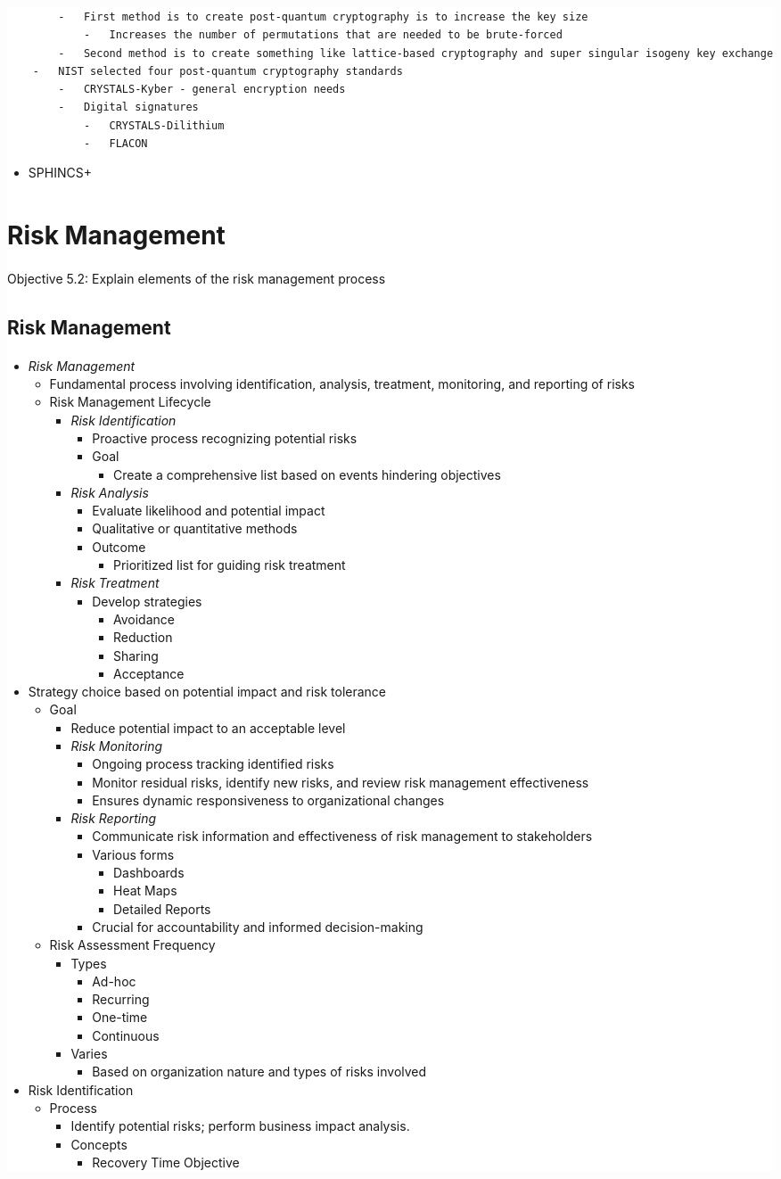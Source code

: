             -   First method is to create post-quantum cryptography is to increase the key size
                -   Increases the number of permutations that are needed to be brute-forced
            -   Second method is to create something like lattice-based cryptography and super singular isogeny key exchange
        -   NIST selected four post-quantum cryptography standards
            -   CRYSTALS-Kyber - general encryption needs
            -   Digital signatures
                -   CRYSTALS-Dilithium
                -   FLACON
-   SPHINCS+

# Risk Management

Objective 5.2: Explain elements of the risk management process

## Risk Management

-   *Risk Management*
    -   Fundamental process involving identification, analysis, treatment, monitoring, and reporting of risks
    -   Risk Management Lifecycle
        -   *Risk Identification*
            -   Proactive process recognizing potential risks
            -   Goal
                -   Create a comprehensive list based on events hindering objectives
        -   *Risk Analysis*
            -   Evaluate likelihood and potential impact
            -   Qualitative or quantitative methods
            -   Outcome
                -   Prioritized list for guiding risk treatment
        -   *Risk Treatment*
            -   Develop strategies
                -   Avoidance
                -   Reduction
                -   Sharing
                -   Acceptance
-   Strategy choice based on potential impact and risk tolerance
    -   Goal
        -   Reduce potential impact to an acceptable level
        -   *Risk Monitoring*
            -   Ongoing process tracking identified risks
            -   Monitor residual risks, identify new risks, and review risk management effectiveness
            -   Ensures dynamic responsiveness to organizational changes
        -   *Risk Reporting*
            -   Communicate risk information and effectiveness of risk management to stakeholders
            -   Various forms
                -   Dashboards
                -   Heat Maps
                -   Detailed Reports
            -   Crucial for accountability and informed decision-making
    -   Risk Assessment Frequency
        -   Types
            -   Ad-hoc
            -   Recurring
            -   One-time
            -   Continuous
        -   Varies
            -   Based on organization nature and types of risks involved
-   Risk Identification
    -   Process
        -   Identify potential risks; perform business impact analysis.
        -   Concepts
            -   Recovery Time Objective